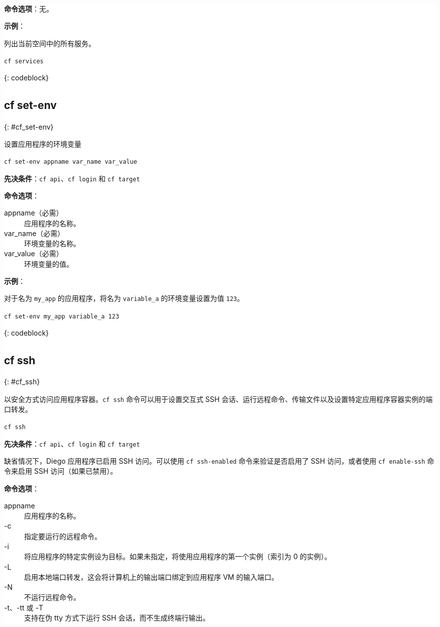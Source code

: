 <strong>命令选项</strong>：无。

<strong>示例</strong>：

列出当前空间中的所有服务。
```
cf services
  ```
{: codeblock}


## cf set-env
{: #cf_set-env}

设置应用程序的环境变量

```
cf set-env appname var_name var_value
```
<strong>先决条件</strong>：`cf api`、`cf login` 和 `cf target`

<strong>命令选项</strong>：

<dl>
<dt>appname（必需）</dt>
<dd>应用程序的名称。</dd>
<dt>var_name（必需）</dt>
<dd>环境变量的名称。</dd>
<dt>var_value（必需）</dt>
<dd>环境变量的值。</dd>
</dl>

<strong>示例</strong>：

对于名为 `my_app` 的应用程序，将名为 `variable_a` 的环境变量设置为值 `123`。
```
cf set-env my_app variable_a 123
```
{: codeblock}


## cf ssh
{: #cf_ssh}

以安全方式访问应用程序容器。`cf ssh` 命令可以用于设置交互式 SSH 会话、运行远程命令、传输文件以及设置特定应用程序容器实例的端口转发。

```
cf ssh
```
<strong>先决条件</strong>：`cf api`、`cf login` 和 `cf target`

缺省情况下，Diego 应用程序已启用 SSH 访问。可以使用 `cf ssh-enabled` 命令来验证是否启用了 SSH 访问，或者使用 `cf enable-ssh` 命令来启用 SSH 访问（如果已禁用）。 

<strong>命令选项</strong>：

<dl>
<dt>appname</dt>
<dd>应用程序的名称。</dd>
<dt>-c</dt>
<dd>指定要运行的远程命令。</dd>
<dt>-i</dt>
<dd>将应用程序的特定实例设为目标。如果未指定，将使用应用程序的第一个实例（索引为 0 的实例）。</dd>
<dt>-L</dt>
<dd>启用本地端口转发，这会将计算机上的输出端口绑定到应用程序 VM 的输入端口。</dd>
<dt>-N</dt>
<dd>不运行远程命令。</dd>
<dt>-t、-tt 或 -T</dt>
<dd>支持在伪 tty 方式下运行 SSH 会话，而不生成终端行输出。<dd>
</dl>
